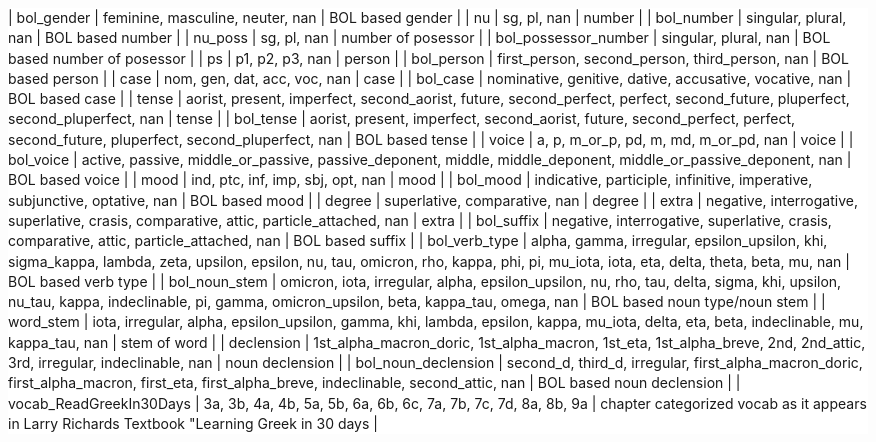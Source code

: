 | bol_gender | feminine, masculine, neuter, nan | BOL based gender |
| nu | sg, pl, nan | number |
| bol_number | singular, plural, nan | BOL based number |
| nu_poss | sg, pl, nan | number of posessor |
| bol_possessor_number | singular, plural, nan | BOL based number of posessor |
| ps | p1, p2, p3, nan | person |
| bol_person | first_person, second_person, third_person, nan | BOL based person |
| case | nom, gen, dat, acc, voc, nan | case |
| bol_case | nominative, genitive, dative, accusative, vocative, nan | BOL based case |
| tense | aorist, present, imperfect, second_aorist, future, second_perfect, perfect, second_future, pluperfect, second_pluperfect, nan | tense |
| bol_tense | aorist, present, imperfect, second_aorist, future, second_perfect, perfect, second_future, pluperfect, second_pluperfect, nan | BOL based tense |
| voice | a, p, m_or_p, pd, m, md, m_or_pd, nan | voice |
| bol_voice | active, passive, middle_or_passive, passive_deponent, middle, middle_deponent, middle_or_passive_deponent, nan | BOL based voice |
| mood | ind, ptc, inf, imp, sbj, opt, nan | mood |
| bol_mood | indicative, participle, infinitive, imperative, subjunctive, optative, nan | BOL based mood |
| degree | superlative, comparative, nan | degree |
| extra | negative, interrogative, superlative, crasis, comparative, attic, particle_attached, nan | extra |
| bol_suffix | negative, interrogative, superlative, crasis, comparative, attic, particle_attached, nan | BOL based suffix |
| bol_verb_type | alpha, gamma, irregular, epsilon_upsilon, khi, sigma_kappa, lambda, zeta, upsilon, epsilon, nu, tau, omicron, rho, kappa, phi, pi, mu_iota, iota, eta, delta, theta, beta, mu, nan | BOL based verb type |
| bol_noun_stem | omicron, iota, irregular, alpha, epsilon_upsilon, nu, rho, tau, delta, sigma, khi, upsilon, nu_tau, kappa, indeclinable, pi, gamma, omicron_upsilon, beta, kappa_tau, omega, nan | BOL based noun type/noun stem |
| word_stem | iota, irregular, alpha, epsilon_upsilon, gamma, khi, lambda, epsilon, kappa, mu_iota, delta, eta, beta, indeclinable, mu, kappa_tau, nan | stem of word |
| declension | 1st_alpha_macron_doric, 1st_alpha_macron, 1st_eta, 1st_alpha_breve, 2nd, 2nd_attic, 3rd, irregular, indeclinable, nan | noun declension |
| bol_noun_declension | second_d, third_d, irregular, first_alpha_macron_doric, first_alpha_macron, first_eta, first_alpha_breve, indeclinable, second_attic, nan | BOL based noun declension |
| vocab_ReadGreekIn30Days | 3a, 3b, 4a, 4b, 5a, 5b, 6a, 6b, 6c, 7a, 7b, 7c, 7d, 8a, 8b, 9a | chapter categorized vocab as it appears in Larry Richards Textbook "Learning Greek in 30 days |
